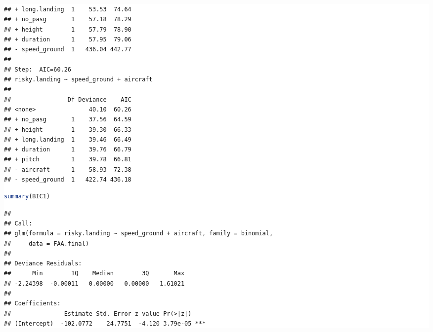     ## + long.landing  1    53.53  74.64
    ## + no_pasg       1    57.18  78.29
    ## + height        1    57.79  78.90
    ## + duration      1    57.95  79.06
    ## - speed_ground  1   436.04 442.77
    ## 
    ## Step:  AIC=60.26
    ## risky.landing ~ speed_ground + aircraft
    ## 
    ##                Df Deviance    AIC
    ## <none>               40.10  60.26
    ## + no_pasg       1    37.56  64.59
    ## + height        1    39.30  66.33
    ## + long.landing  1    39.46  66.49
    ## + duration      1    39.76  66.79
    ## + pitch         1    39.78  66.81
    ## - aircraft      1    58.93  72.38
    ## - speed_ground  1   422.74 436.18

``` r
summary(BIC1)
```

    ## 
    ## Call:
    ## glm(formula = risky.landing ~ speed_ground + aircraft, family = binomial, 
    ##     data = FAA.final)
    ## 
    ## Deviance Residuals: 
    ##      Min        1Q    Median        3Q       Max  
    ## -2.24398  -0.00011   0.00000   0.00000   1.61021  
    ## 
    ## Coefficients:
    ##               Estimate Std. Error z value Pr(>|z|)    
    ## (Intercept)  -102.0772    24.7751  -4.120 3.79e-05 ***